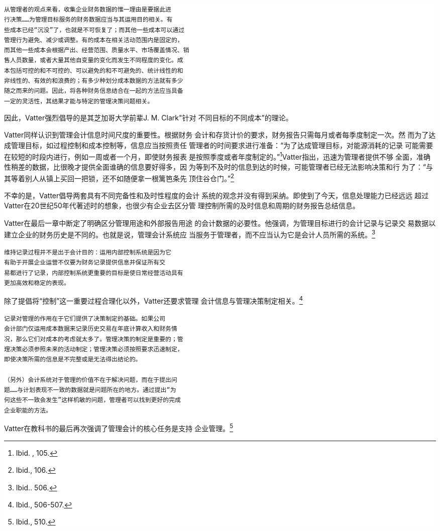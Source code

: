     从管理者的观点来看，收集企业财务数据的惟一理由是要据此进
    行决策……为管理目标服务的财务数据应当与其运用目的相关。有
    些成本已经“沉没”了，也就是不可恢复了；而其他一些成本可以通过
    管理行为避免、减少或调整。有的成本在相关活动范围内是固定的，
    而其他一些成本会根据产出、经营范围、质量水平、市场覆盖情况、销
    售人员数量，或者大量其他自变量的变化而发生不同程度的变化。成
    本包括可控的和不可控的、可以避免的和不可避免的、统计线性的和
    非线性的、有效的和浪费的；有多少种划分成本数据的方法就有多少
    随之而来的问题。因此，将各种财务信息结合在一起的方法应当具备
    一定的灵活性，其结果才能与特定的管理决策问题相关。

因此，Vatter强烈倡导的是其芝加哥大学前辈J. M. Clark"针对
不同目标的不同成本”的理论。

Vatter同样认识到管理会计信息时间尺度的重要性。根据财务
会计和存货计价的要求，财务报告只需每月或者每季度制定一次。然
而为了达成管理目标，如过程控制和成本控制等，信息应当按照责任
管理者的时间要求进行准备：“为了达成管理目标，对能源消耗的记录
可能需要在较短的时段内进行，例如一周或者一个月，即使财务报表
是按照季度或者年度制定的。”[^7-16]Vatter指出，迅速为管理者提供不够
全面，准确性稍差的数据，比很晚才提供全面谁确的信息要好得多，因
为等到不及时的信息到达的时候，可能管理者已经无法影响决策和行
为了：“与其等着别人从镇上买回一把锁，还不如随便拿一根篱笆条先
顶住谷仓门。”[^7-17]

不幸的是，Vatter倡导两套具有不同完备性和及时性程度的会计
系统的观念并没有得到采纳。即使到了今天，信息处理能力已经远远
超过Vatter在20世纪50年代著述时的想象，也很少有企业去区分管
理控制所需的及时信息和周期的财务报告总结信息。

Vatter在最后一章中断定了明确区分管理用途和外部报告用途
的会计数据的必要性。他强调，为管理目标进行的会计记录与记录交
易数据以建立企业的财务历史是不同的。也就是说，管理会计系统应
当服务于管理者，而不应当认为它是会计人员所需的系统。[^7-18]

    维持记录过程并不是出于会计目的：运用内部控制系统是因为它
    有助于开展企业运营不仅要为财务记录提供信息并保证所有交
    易都进行了记录，内部控制系统更重要的目标是使日常经营活动具有
    更加高效和稳定的表现。

除了提倡将“控制”这一重要过程合理化以外，Vatter还要求管理
会计信息与管理决策制定相关。[^7-19]

    记录对管理的作用在于它们提供了决策制定的基础。如果公司
    会计部门仅运用成本数据来记录历史交易在年底计算收入和财务情
    况，那么它们对成本的考虑就太多了。管理决策的制定是重要的；管
    理决策必须参照未来的活动制定；管理决策必须按照要求迅速制定，
    即使决策所需的信息是不完整或是无法得出结论的。

    （另外）会计系统对于管理的价值不在于解决问题，而在于提出问
    题……与计划表现不一致的数据就是问题所在的地方。通过提出“为
    何这些不一致会发生”这样机敏的问题，管理者可以找到更好的完成
    企业职能的方法。

Vatter在教科书的最后再次强调了管理会计的核心任务是支持
企业管理。[^7-20]


[^7-1]: J. Maurice Clark, Studies in the Economics of Overhead
[^7-2]: "Explanation of Rail Cost Finding Procedures and Principles
[^7-3]: Clark, Studies, 175.
[^7-4]: Ibid.，233-244.
[^7-5]: Ibid.,256-257.
[^7-6]: Ibid. , 68.
[^7-7]: 这些文献集中在J. M. Buchanan and G.F.Thirlby，eds.
[^7-8]: J. R. Gould, "Opportunity Cost: The London Tradition," in
[^7-9]: R. S. Edwards, "The Rationale of Cost Accounting," in A.
[^7-10]: R. H. Coase,"Business Organization and the Accountant,"
[^7-11]: Ibid.,113.
[^7-12]: Charles T. Horngren, *Cost and Management Accounting:
[^7-13]: George Foster, "The Decision Making Theme in Expositions
[^7-14]: William J. Vatter. Managerial Accounting (New York:
[^7-15]: Ibid.102-103.
[^7-16]: Ibid. , 105.
[^7-17]: Ibid., 106.
[^7-18]: Ibid.. 506.
[^7-19]: Ibid., 506-507.
[^7-20]: Ibid., 510.
[^7-21]: Gordon Shillinglaw, "Old Horizons and New Frontiers: The
[^7-22]: Eugene Grant, Principles of Engineering Economy (New
[^7-23]: George Terborgh, Dynamic Equipment Policy (New York:
[^7-24]: Joel Dean, Capital Budgeting (New York: Columbia Univer-
[^7-25]: Joel Dean, "Measuring the Productivity of Capital," Haruard
[^7-26]: 见 Charles Christenson,“Construction of Present Value Ta
[^7-27]: Harold Bierman and Seymour Smidt, The Capital Budgeting
[^7-28]: 见 James B. Weaver,"Use of Engineering Economics by the
[^7-29]: 本未公开发表的手稿——ScottH.Dulman的《现代资本预
[^7-30]: 见 C. H. Scovell, Interest as a Cost (New York:Ronald
[^7-31]: R. N. Anthony, "Accounting for Capital Costs," in R. N.
[^7-32]: 这个问题曾在下面的文章中讨论过：John Dearden，“The Case
[^7-33]: J. S. Reece and W. R. Cool, "Measuring Investment Center
[^7-34]: R, F. Vancil, "General Electric Company, Background Note
[^7-35]: H. A. Simon, H. Guetzkow, G. Kozmetsky, and G.
[^7-36]: 有三篇文章几乎同时出现，并且显然是相互独立的：P.W
[^7-37]: Alfred P. Sloan,Jr.My Years with Generat Motors (Garden
[^7-38]: Ibid.49-50.
[^7-39]: Donaldson Brown, "Centralized Control with Decentralized
[^7-40]: J. Hirshleifer, "On the Economics of Transfer Pricing,"
[^7-41]: 见 the two articles by Hirschleifer cited in note 4O and chapter
[^7-42]: S. Umapathy, "Transfers between Profit Centers," in R. F.
[^7-43]: R. G. Eccles, "Control with Fairness in Transfer Pricing,"
[^7-44]: R. N. Anthony, Planning and Control Systems : A Frame-
[^7-45]: Ibid., 16-18.
[^7-46]: Ibid. , 21.
[^7-47]: Simon, Guetzkow, Kozmetsky, and Tyndall, Centralization
[^7-48]: Anthony, Dearden, and Vancil, Management Control Sys-
[^7-49]: Solomons,“Evaluating Divisional Performance."
[^7-50]: H. Larnder, "The Origin of Operational Research," Opera-
[^7-51]: 运营研究领域的领导者所著的两本最具影响力的书籍是：Phil-
[^7-52]: 一本极具影响力的著述是Tjalling C. Koopmans，ed.，Actiu-
[^7-53]: Herbert Simon是最早认识到计算机将对管理过程产生重要影
[^7-54]: This material is surveyed in R. S. Kaplan, "Application of
[^7-55]: M. C. Wells, "Some Influences on the Development of Cost
[^7-56]: Ibid.,51-52.
[^7-57]: G. A. Feltham, "Financial Accounting Research: Contribu-
[^7-58]: Horngren曾经强调过这个观点，见“Cost and Management
[^7-59]: Stanley Baiman, "Agency Research in Managerial Account-
[^7-60]: Ibid.，155.
[^7-61]: 这个评论曾被R. S. Kaplan所阐明，见“The Evolution of
[^7-62]: 见 R. S. Kaplan,“The Impact of Management Accounting